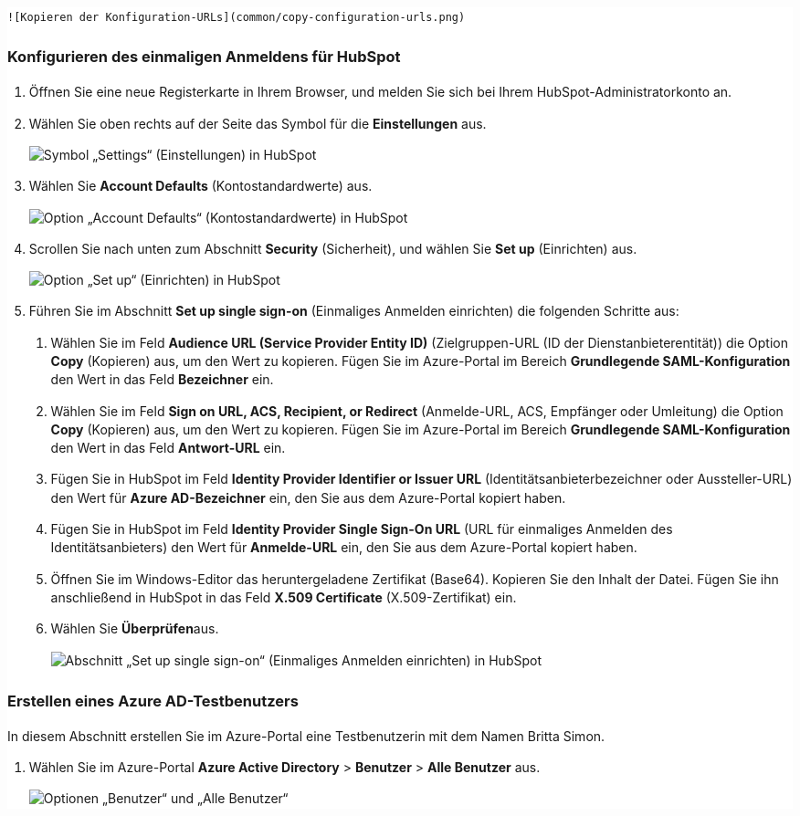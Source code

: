     ![Kopieren der Konfiguration-URLs](common/copy-configuration-urls.png)

### <a name="configure-hubspot-single-sign-on"></a>Konfigurieren des einmaligen Anmeldens für HubSpot

1. Öffnen Sie eine neue Registerkarte in Ihrem Browser, und melden Sie sich bei Ihrem HubSpot-Administratorkonto an.

1. Wählen Sie oben rechts auf der Seite das Symbol für die **Einstellungen** aus.

    ![Symbol „Settings“ (Einstellungen) in HubSpot](./media/hubspot-tutorial/config1.png)

1. Wählen Sie **Account Defaults** (Kontostandardwerte) aus.

    ![Option „Account Defaults“ (Kontostandardwerte) in HubSpot](./media/hubspot-tutorial/config2.png)

1. Scrollen Sie nach unten zum Abschnitt **Security** (Sicherheit), und wählen Sie **Set up** (Einrichten) aus.

    ![Option „Set up“ (Einrichten) in HubSpot](./media/hubspot-tutorial/config3.png)

1. Führen Sie im Abschnitt **Set up single sign-on** (Einmaliges Anmelden einrichten) die folgenden Schritte aus:

    1. Wählen Sie im Feld **Audience URL (Service Provider Entity ID)** (Zielgruppen-URL (ID der Dienstanbieterentität)) die Option **Copy** (Kopieren) aus, um den Wert zu kopieren. Fügen Sie im Azure-Portal im Bereich **Grundlegende SAML-Konfiguration** den Wert in das Feld **Bezeichner** ein.

    1. Wählen Sie im Feld **Sign on URL, ACS, Recipient, or Redirect** (Anmelde-URL, ACS, Empfänger oder Umleitung) die Option **Copy** (Kopieren) aus, um den Wert zu kopieren. Fügen Sie im Azure-Portal im Bereich **Grundlegende SAML-Konfiguration** den Wert in das Feld **Antwort-URL** ein.

    1. Fügen Sie in HubSpot im Feld **Identity Provider Identifier or Issuer URL** (Identitätsanbieterbezeichner oder Aussteller-URL) den Wert für **Azure AD-Bezeichner** ein, den Sie aus dem Azure-Portal kopiert haben.

    1. Fügen Sie in HubSpot im Feld **Identity Provider Single Sign-On URL** (URL für einmaliges Anmelden des Identitätsanbieters) den Wert für **Anmelde-URL** ein, den Sie aus dem Azure-Portal kopiert haben.

    1. Öffnen Sie im Windows-Editor das heruntergeladene Zertifikat (Base64). Kopieren Sie den Inhalt der Datei. Fügen Sie ihn anschließend in HubSpot in das Feld **X.509 Certificate** (X.509-Zertifikat) ein.

    1. Wählen Sie **Überprüfen**aus.

        ![Abschnitt „Set up single sign-on“ (Einmaliges Anmelden einrichten) in HubSpot](./media/hubspot-tutorial/config4.png)

### <a name="create-an-azure-ad-test-user"></a>Erstellen eines Azure AD-Testbenutzers

In diesem Abschnitt erstellen Sie im Azure-Portal eine Testbenutzerin mit dem Namen Britta Simon.

1. Wählen Sie im Azure-Portal **Azure Active Directory** > **Benutzer** > **Alle Benutzer** aus.

    ![Optionen „Benutzer“ und „Alle Benutzer“](common/users.png)
